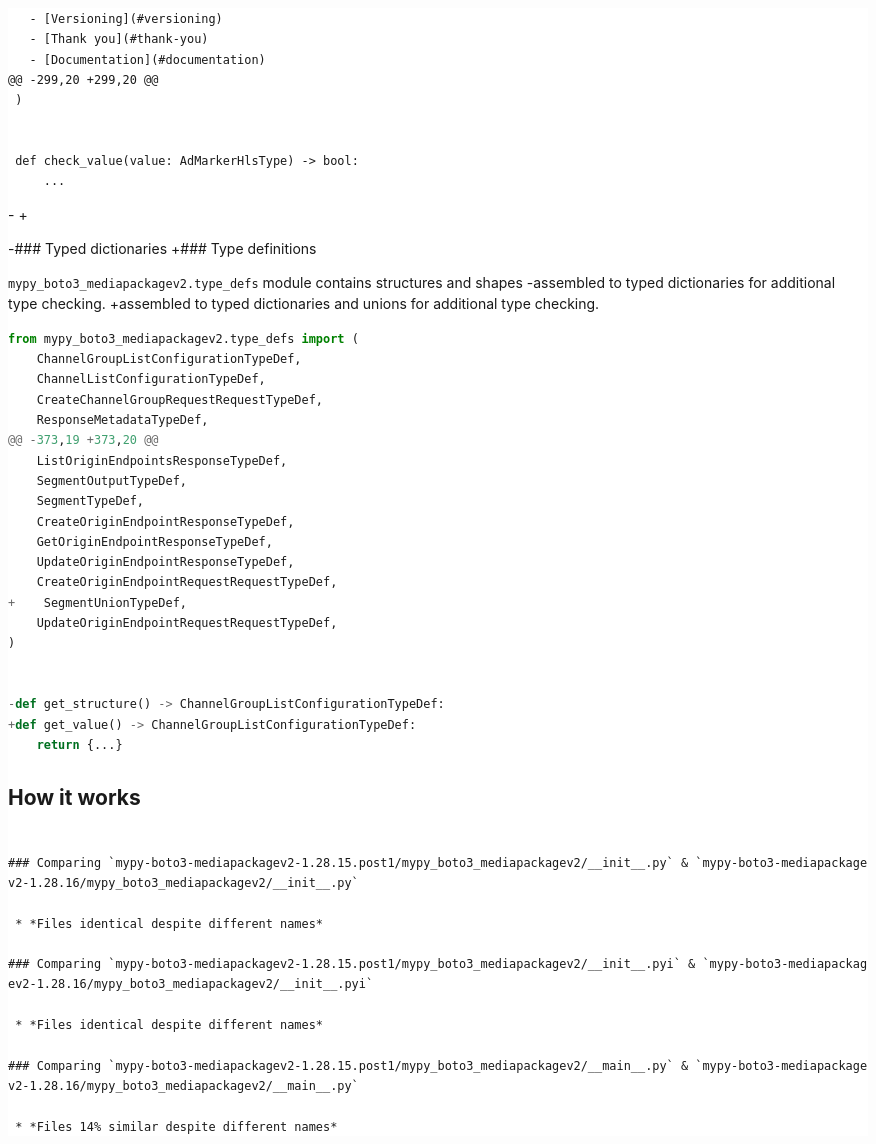 ```
   - [Versioning](#versioning)
   - [Thank you](#thank-you)
   - [Documentation](#documentation)
@@ -299,20 +299,20 @@
 )
 
 
 def check_value(value: AdMarkerHlsType) -> bool:
     ...
 ```
 
-<a id="typed-dictionaries"></a>
+<a id="type-definitions"></a>
 
-### Typed dictionaries
+### Type definitions
 
 `mypy_boto3_mediapackagev2.type_defs` module contains structures and shapes
-assembled to typed dictionaries for additional type checking.
+assembled to typed dictionaries and unions for additional type checking.
 
 ```python
 from mypy_boto3_mediapackagev2.type_defs import (
     ChannelGroupListConfigurationTypeDef,
     ChannelListConfigurationTypeDef,
     CreateChannelGroupRequestRequestTypeDef,
     ResponseMetadataTypeDef,
@@ -373,19 +373,20 @@
     ListOriginEndpointsResponseTypeDef,
     SegmentOutputTypeDef,
     SegmentTypeDef,
     CreateOriginEndpointResponseTypeDef,
     GetOriginEndpointResponseTypeDef,
     UpdateOriginEndpointResponseTypeDef,
     CreateOriginEndpointRequestRequestTypeDef,
+    SegmentUnionTypeDef,
     UpdateOriginEndpointRequestRequestTypeDef,
 )
 
 
-def get_structure() -> ChannelGroupListConfigurationTypeDef:
+def get_value() -> ChannelGroupListConfigurationTypeDef:
     return {...}
 ```
 
 <a id="how-it-works"></a>
 
 ## How it works
```

### Comparing `mypy-boto3-mediapackagev2-1.28.15.post1/mypy_boto3_mediapackagev2/__init__.py` & `mypy-boto3-mediapackagev2-1.28.16/mypy_boto3_mediapackagev2/__init__.py`

 * *Files identical despite different names*

### Comparing `mypy-boto3-mediapackagev2-1.28.15.post1/mypy_boto3_mediapackagev2/__init__.pyi` & `mypy-boto3-mediapackagev2-1.28.16/mypy_boto3_mediapackagev2/__init__.pyi`

 * *Files identical despite different names*

### Comparing `mypy-boto3-mediapackagev2-1.28.15.post1/mypy_boto3_mediapackagev2/__main__.py` & `mypy-boto3-mediapackagev2-1.28.16/mypy_boto3_mediapackagev2/__main__.py`

 * *Files 14% similar despite different names*

```